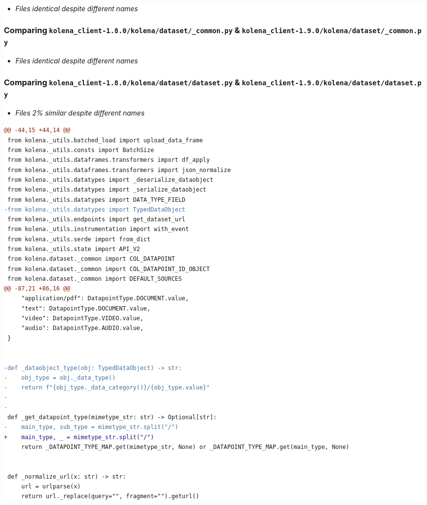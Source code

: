  * *Files identical despite different names*

### Comparing `kolena_client-1.8.0/kolena/dataset/_common.py` & `kolena_client-1.9.0/kolena/dataset/_common.py`

 * *Files identical despite different names*

### Comparing `kolena_client-1.8.0/kolena/dataset/dataset.py` & `kolena_client-1.9.0/kolena/dataset/dataset.py`

 * *Files 2% similar despite different names*

```diff
@@ -44,15 +44,14 @@
 from kolena._utils.batched_load import upload_data_frame
 from kolena._utils.consts import BatchSize
 from kolena._utils.dataframes.transformers import df_apply
 from kolena._utils.dataframes.transformers import json_normalize
 from kolena._utils.datatypes import _deserialize_dataobject
 from kolena._utils.datatypes import _serialize_dataobject
 from kolena._utils.datatypes import DATA_TYPE_FIELD
-from kolena._utils.datatypes import TypedDataObject
 from kolena._utils.endpoints import get_dataset_url
 from kolena._utils.instrumentation import with_event
 from kolena._utils.serde import from_dict
 from kolena._utils.state import API_V2
 from kolena.dataset._common import COL_DATAPOINT
 from kolena.dataset._common import COL_DATAPOINT_ID_OBJECT
 from kolena.dataset._common import DEFAULT_SOURCES
@@ -87,21 +86,16 @@
     "application/pdf": DatapointType.DOCUMENT.value,
     "text": DatapointType.DOCUMENT.value,
     "video": DatapointType.VIDEO.value,
     "audio": DatapointType.AUDIO.value,
 }
 
 
-def _dataobject_type(obj: TypedDataObject) -> str:
-    obj_type = obj._data_type()
-    return f"{obj_type._data_category()}/{obj_type.value}"
-
-
 def _get_datapoint_type(mimetype_str: str) -> Optional[str]:
-    main_type, sub_type = mimetype_str.split("/")
+    main_type, _ = mimetype_str.split("/")
     return _DATAPOINT_TYPE_MAP.get(mimetype_str, None) or _DATAPOINT_TYPE_MAP.get(main_type, None)
 
 
 def _normalize_url(x: str) -> str:
     url = urlparse(x)
     return url._replace(query="", fragment="").geturl()
```
